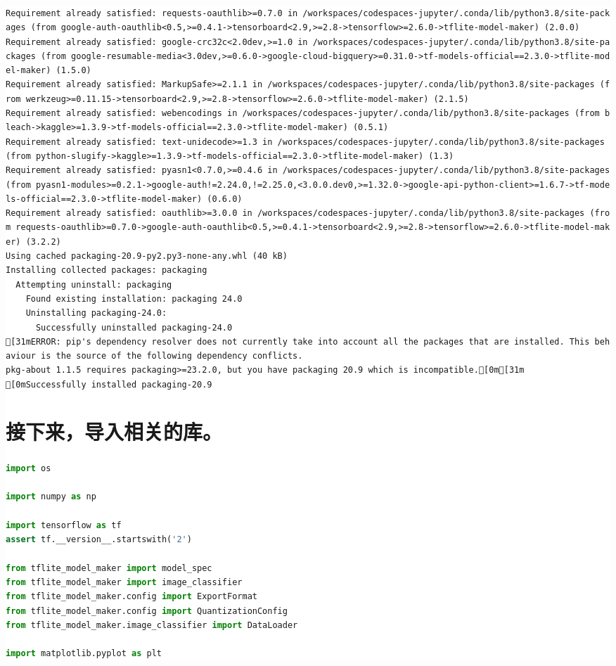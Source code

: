     Requirement already satisfied: requests-oauthlib>=0.7.0 in /workspaces/codespaces-jupyter/.conda/lib/python3.8/site-packages (from google-auth-oauthlib<0.5,>=0.4.1->tensorboard<2.9,>=2.8->tensorflow>=2.6.0->tflite-model-maker) (2.0.0)
    Requirement already satisfied: google-crc32c<2.0dev,>=1.0 in /workspaces/codespaces-jupyter/.conda/lib/python3.8/site-packages (from google-resumable-media<3.0dev,>=0.6.0->google-cloud-bigquery>=0.31.0->tf-models-official==2.3.0->tflite-model-maker) (1.5.0)
    Requirement already satisfied: MarkupSafe>=2.1.1 in /workspaces/codespaces-jupyter/.conda/lib/python3.8/site-packages (from werkzeug>=0.11.15->tensorboard<2.9,>=2.8->tensorflow>=2.6.0->tflite-model-maker) (2.1.5)
    Requirement already satisfied: webencodings in /workspaces/codespaces-jupyter/.conda/lib/python3.8/site-packages (from bleach->kaggle>=1.3.9->tf-models-official==2.3.0->tflite-model-maker) (0.5.1)
    Requirement already satisfied: text-unidecode>=1.3 in /workspaces/codespaces-jupyter/.conda/lib/python3.8/site-packages (from python-slugify->kaggle>=1.3.9->tf-models-official==2.3.0->tflite-model-maker) (1.3)
    Requirement already satisfied: pyasn1<0.7.0,>=0.4.6 in /workspaces/codespaces-jupyter/.conda/lib/python3.8/site-packages (from pyasn1-modules>=0.2.1->google-auth!=2.24.0,!=2.25.0,<3.0.0.dev0,>=1.32.0->google-api-python-client>=1.6.7->tf-models-official==2.3.0->tflite-model-maker) (0.6.0)
    Requirement already satisfied: oauthlib>=3.0.0 in /workspaces/codespaces-jupyter/.conda/lib/python3.8/site-packages (from requests-oauthlib>=0.7.0->google-auth-oauthlib<0.5,>=0.4.1->tensorboard<2.9,>=2.8->tensorflow>=2.6.0->tflite-model-maker) (3.2.2)
    Using cached packaging-20.9-py2.py3-none-any.whl (40 kB)
    Installing collected packages: packaging
      Attempting uninstall: packaging
        Found existing installation: packaging 24.0
        Uninstalling packaging-24.0:
          Successfully uninstalled packaging-24.0
    [31mERROR: pip's dependency resolver does not currently take into account all the packages that are installed. This behaviour is the source of the following dependency conflicts.
    pkg-about 1.1.5 requires packaging>=23.2.0, but you have packaging 20.9 which is incompatible.[0m[31m
    [0mSuccessfully installed packaging-20.9


# 接下来，导入相关的库。


```python
import os

import numpy as np

import tensorflow as tf
assert tf.__version__.startswith('2')

from tflite_model_maker import model_spec
from tflite_model_maker import image_classifier
from tflite_model_maker.config import ExportFormat
from tflite_model_maker.config import QuantizationConfig
from tflite_model_maker.image_classifier import DataLoader

import matplotlib.pyplot as plt

```
